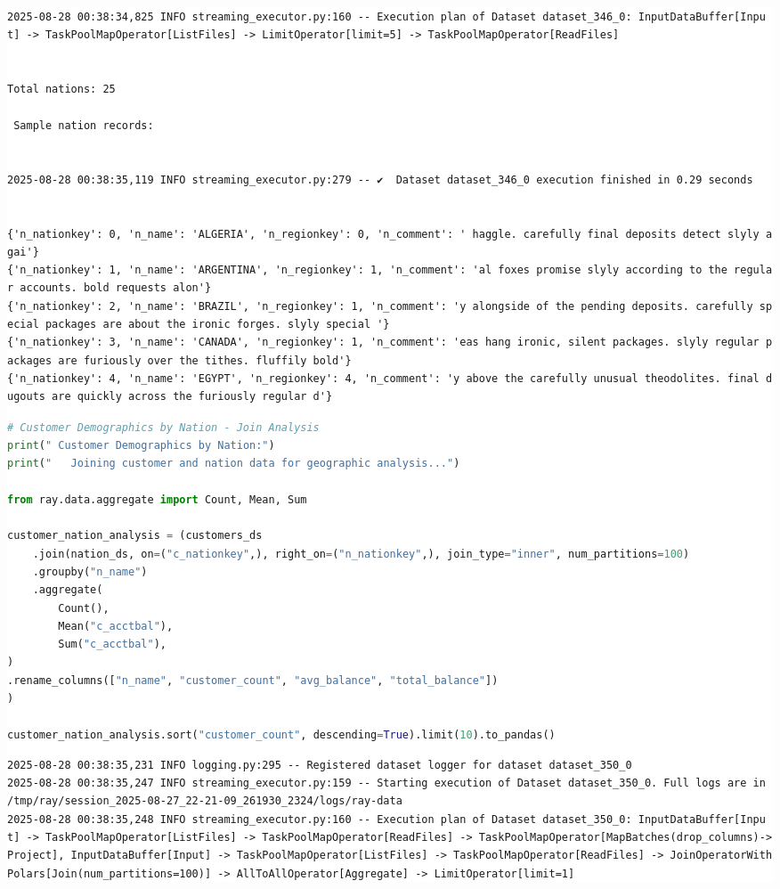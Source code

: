     2025-08-28 00:38:34,825	INFO streaming_executor.py:160 -- Execution plan of Dataset dataset_346_0: InputDataBuffer[Input] -> TaskPoolMapOperator[ListFiles] -> LimitOperator[limit=5] -> TaskPoolMapOperator[ReadFiles]


    Total nations: 25
    
     Sample nation records:


    2025-08-28 00:38:35,119	INFO streaming_executor.py:279 -- ✔️  Dataset dataset_346_0 execution finished in 0.29 seconds


    {'n_nationkey': 0, 'n_name': 'ALGERIA', 'n_regionkey': 0, 'n_comment': ' haggle. carefully final deposits detect slyly agai'}
    {'n_nationkey': 1, 'n_name': 'ARGENTINA', 'n_regionkey': 1, 'n_comment': 'al foxes promise slyly according to the regular accounts. bold requests alon'}
    {'n_nationkey': 2, 'n_name': 'BRAZIL', 'n_regionkey': 1, 'n_comment': 'y alongside of the pending deposits. carefully special packages are about the ironic forges. slyly special '}
    {'n_nationkey': 3, 'n_name': 'CANADA', 'n_regionkey': 1, 'n_comment': 'eas hang ironic, silent packages. slyly regular packages are furiously over the tithes. fluffily bold'}
    {'n_nationkey': 4, 'n_name': 'EGYPT', 'n_regionkey': 4, 'n_comment': 'y above the carefully unusual theodolites. final dugouts are quickly across the furiously regular d'}



```python
# Customer Demographics by Nation - Join Analysis
print(" Customer Demographics by Nation:")
print("   Joining customer and nation data for geographic analysis...")

from ray.data.aggregate import Count, Mean, Sum

customer_nation_analysis = (customers_ds
    .join(nation_ds, on=("c_nationkey",), right_on=("n_nationkey",), join_type="inner", num_partitions=100)
    .groupby("n_name")
    .aggregate(
        Count(),
        Mean("c_acctbal"),
        Sum("c_acctbal"),
)
.rename_columns(["n_name", "customer_count", "avg_balance", "total_balance"])
)

customer_nation_analysis.sort("customer_count", descending=True).limit(10).to_pandas()

```

    2025-08-28 00:38:35,231	INFO logging.py:295 -- Registered dataset logger for dataset dataset_350_0
    2025-08-28 00:38:35,247	INFO streaming_executor.py:159 -- Starting execution of Dataset dataset_350_0. Full logs are in /tmp/ray/session_2025-08-27_22-21-09_261930_2324/logs/ray-data
    2025-08-28 00:38:35,248	INFO streaming_executor.py:160 -- Execution plan of Dataset dataset_350_0: InputDataBuffer[Input] -> TaskPoolMapOperator[ListFiles] -> TaskPoolMapOperator[ReadFiles] -> TaskPoolMapOperator[MapBatches(drop_columns)->Project], InputDataBuffer[Input] -> TaskPoolMapOperator[ListFiles] -> TaskPoolMapOperator[ReadFiles] -> JoinOperatorWithPolars[Join(num_partitions=100)] -> AllToAllOperator[Aggregate] -> LimitOperator[limit=1]
